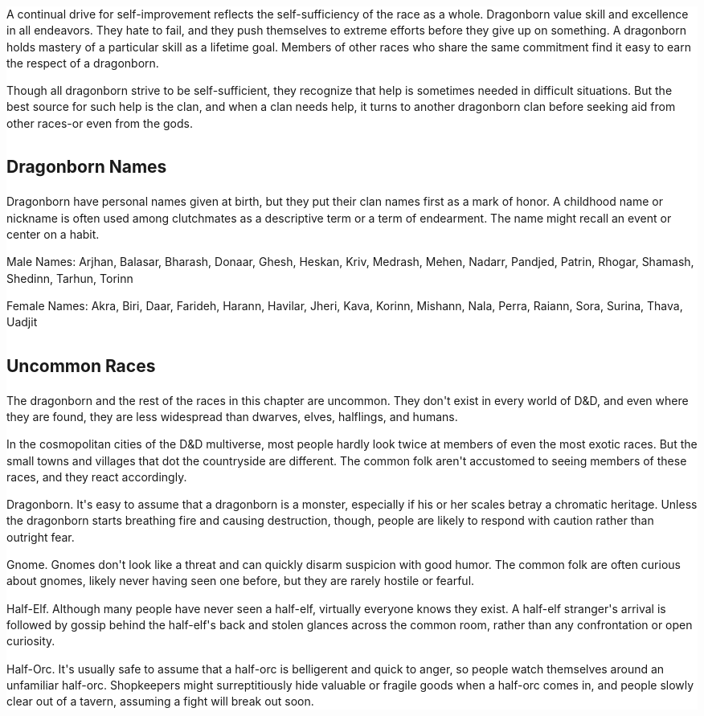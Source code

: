 A continual drive for self-improvement reflects the self-sufficiency of the race as a whole. Dragonborn value skill and excellence in all endeavors. They hate to fail, and they push themselves to extreme efforts before they give up on something. A dragonborn holds mastery of a particular skill as a lifetime goal. Members of other races who share the same commitment find it easy to earn the respect of a dragonborn.

Though all dragonborn strive to be self-sufficient, they recognize that help is sometimes needed in difficult situations. But the best source for such help is the clan, and when a clan needs help, it turns to another dragonborn clan before seeking aid from other races-or even from the gods.

## Dragonborn Names

Dragonborn have personal names given at birth, but they put their clan names first as a mark of honor. A childhood name or nickname is often used among clutchmates as a descriptive term or a term of endearment. The name might recall an event or center on a habit.

Male Names: Arjhan, Balasar, Bharash, Donaar, Ghesh, Heskan, Kriv, Medrash, Mehen, Nadarr, Pandjed, Patrin, Rhogar, Shamash, Shedinn, Tarhun, Torinn

Female Names: Akra, Biri, Daar, Farideh, Harann, Havilar, Jheri, Kava, Korinn, Mishann, Nala, Perra, Raiann, Sora, Surina, Thava, Uadjit

## Uncommon Races

The dragonborn and the rest of the races in this chapter are uncommon. They don't exist in every world of D&D, and even where they are found, they are less widespread than dwarves, elves, halflings, and humans.

In the cosmopolitan cities of the D&D multiverse, most people hardly look twice at members of even the most exotic races. But the small towns and villages that dot the countryside are different. The common folk aren't accustomed to seeing members of these races, and they react accordingly.

Dragonborn. It's easy to assume that a dragonborn is a monster, especially if his or her scales betray a chromatic heritage. Unless the dragonborn starts breathing fire and causing destruction, though, people are likely to respond with caution rather than outright fear.

Gnome. Gnomes don't look like a threat and can quickly disarm suspicion with good humor. The common folk are often curious about gnomes, likely never having seen one before, but they are rarely hostile or fearful.

Half-Elf. Although many people have never seen a half-elf, virtually everyone knows they exist. A half-elf stranger's arrival is followed by gossip behind the half-elf's back and stolen glances across the common room, rather than any confrontation or open curiosity.

Half-Orc. It's usually safe to assume that a half-orc is belligerent and quick to anger, so people watch themselves around an unfamiliar half-orc. Shopkeepers might surreptitiously hide valuable or fragile goods when a half-orc comes in, and people slowly clear out of a tavern, assuming a fight will break out soon.

